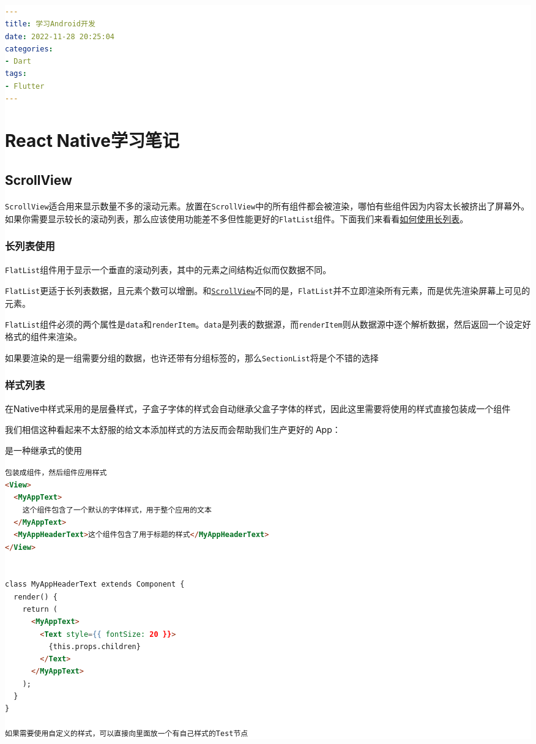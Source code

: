 ```yaml
---
title: 学习Android开发
date: 2022-11-28 20:25:04
categories:
- Dart
tags:
- Flutter
---
```

# React Native学习笔记

## ScrollView

`ScrollView`适合用来显示数量不多的滚动元素。放置在`ScrollView`中的所有组件都会被渲染，哪怕有些组件因为内容太长被挤出了屏幕外。如果你需要显示较长的滚动列表，那么应该使用功能差不多但性能更好的`FlatList`组件。下面我们来看看[如何使用长列表](https://reactnative.cn/docs/using-a-listview)。

### 长列表使用

`FlatList`组件用于显示一个垂直的滚动列表，其中的元素之间结构近似而仅数据不同。

`FlatList`更适于长列表数据，且元素个数可以增删。和[`ScrollView`](https://reactnative.cn/docs/using-a-scrollview)不同的是，`FlatList`并不立即渲染所有元素，而是优先渲染屏幕上可见的元素。

`FlatList`组件必须的两个属性是`data`和`renderItem`。`data`是列表的数据源，而`renderItem`则从数据源中逐个解析数据，然后返回一个设定好格式的组件来渲染。

如果要渲染的是一组需要分组的数据，也许还带有分组标签的，那么`SectionList`将是个不错的选择

### 样式列表



在Native中样式采用的是层叠样式，子盒子字体的样式会自动继承父盒子字体的样式，因此这里需要将使用的样式直接包装成一个组件

我们相信这种看起来不太舒服的给文本添加样式的方法反而会帮助我们生产更好的 App：

是一种继承式的使用

```html
包装成组件，然后组件应用样式
<View>
  <MyAppText>
    这个组件包含了一个默认的字体样式，用于整个应用的文本
  </MyAppText>
  <MyAppHeaderText>这个组件包含了用于标题的样式</MyAppHeaderText>
</View>


class MyAppHeaderText extends Component {
  render() {
    return (
      <MyAppText>
        <Text style={{ fontSize: 20 }}>
          {this.props.children}
        </Text>
      </MyAppText>
    );
  }
}

如果需要使用自定义的样式，可以直接向里面放一个有自己样式的Test节点


```
